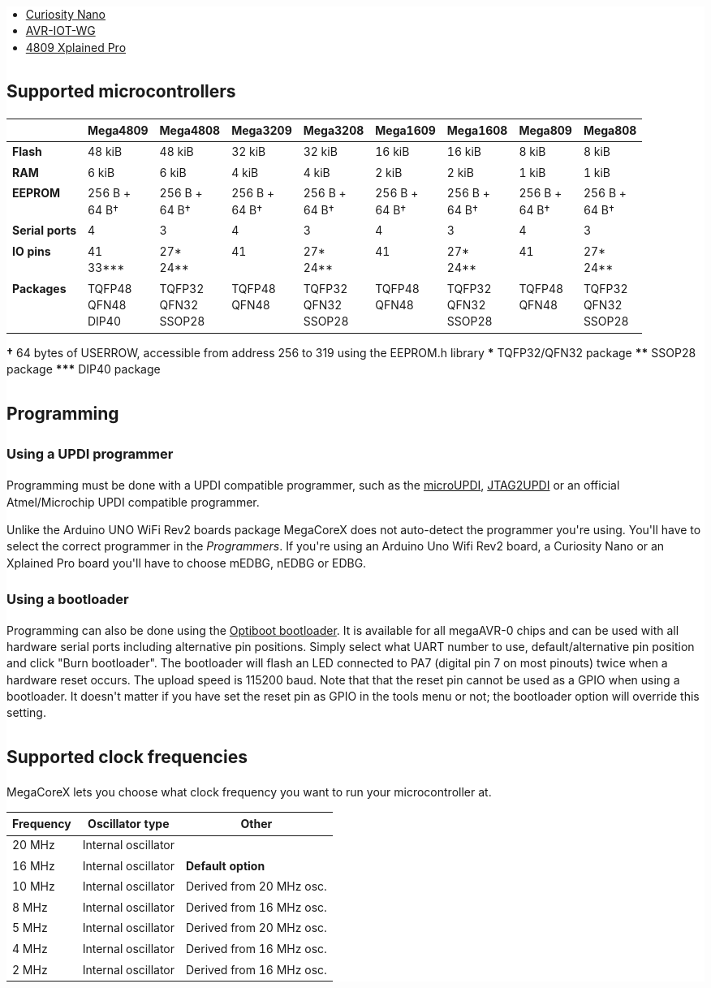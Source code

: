   - [Curiosity Nano](#curiosity-nano)
  - [AVR-IOT-WG](#avr-iot-wg)
  - [4809 Xplained Pro](#atmega4809-xplained-pro)


## Supported microcontrollers

|                  | Mega4809                   | Mega4808                          | Mega3209          | Mega3208                          | Mega1609          | Mega1608                          | Mega809           | Mega808                           |
|------------------|----------------------------|-----------------------------------|-------------------|-----------------------------------|-------------------|-----------------------------------|-------------------|-----------------------------------|
| **Flash**        | 48 kiB                     | 48 kiB                            | 32 kiB            | 32 kiB                            | 16 kiB            | 16 kiB                            | 8 kiB             | 8 kiB                             |
| **RAM**          | 6 kiB                      | 6 kiB                             | 4 kiB             | 4 kiB                             | 2 kiB             | 2 kiB                             | 1 kiB             | 1 kiB                             |
| **EEPROM**       | 256 B +<br/>64 B†          | 256 B +<br/>64 B†                 | 256 B +<br/>64 B† | 256 B +<br/>64 B†                 | 256 B +<br/>64 B† | 256 B +<br/>64 B†                 | 256 B +<br/>64 B† | 256 B +<br/>64 B†                 |
| **Serial ports** | 4                          | 3                                 | 4                 | 3                                 | 4                 | 3                                 | 4                 | 3                                 |
| **IO pins**      | 41<br/>33&ast;&ast;&ast;   | 27&ast;<br/>24&ast;&ast;          | 41                | 27&ast;<br/>24&ast;&ast;          | 41                | 27&ast;<br/>24&ast;&ast;          | 41                | 27&ast;<br/>24&ast;&ast;          |
| **Packages**     | TQFP48<br/>QFN48<br/>DIP40 | TQFP32<br/>QFN32<br/>SSOP28       | TQFP48<br/>QFN48  | TQFP32<br/>QFN32<br/>SSOP28       | TQFP48<br/>QFN48  | TQFP32<br/>QFN32<br/>SSOP28       | TQFP48<br/>QFN48  | TQFP32<br/>QFN32<br/>SSOP28       |

<b>†</b> 64 bytes of USERROW, accessible from address 256 to 319 using the EEPROM.h library
<b>&ast;</b> TQFP32/QFN32 package
<b>&ast;&ast;</b> SSOP28 package
<b>&ast;&ast;&ast;</b> DIP40 package


## Programming
### Using a UPDI programmer
Programming must be done with a UPDI compatible programmer, such as the [microUPDI](https://github.com/MCUdude/microUPDI), [JTAG2UPDI](https://github.com/ElTangas/jtag2updi) or an official Atmel/Microchip UPDI compatible programmer.

Unlike the Arduino UNO WiFi Rev2 boards package MegaCoreX does not auto-detect the programmer you're using. You'll have to select the correct programmer in the *Programmers*. If you're using an Arduino Uno Wifi Rev2 board, a Curiosity Nano or an Xplained Pro board you'll have to choose mEDBG, nEDBG or EDBG.

### Using a bootloader
Programming can also be done using the [Optiboot bootloader](https://github.com/optiboot/Optiboot). It is available for all megaAVR-0 chips and can be used with all hardware serial ports including alternative pin positions. Simply select what UART number to use, default/alternative pin position and click "Burn bootloader". The bootloader will flash an LED connected to PA7 (digital pin 7 on most pinouts) twice when a hardware reset occurs. The upload speed is 115200 baud. Note that that the reset pin cannot be used as a GPIO when using a bootloader. It doesn't matter if you have set the reset pin as GPIO in the tools menu or not; the bootloader option will override this setting.

## Supported clock frequencies
MegaCoreX lets you choose what clock frequency you want to run your microcontroller at.

| Frequency | Oscillator type     | Other                    |
|-----------|---------------------|--------------------------|
| 20 MHz    | Internal oscillator |                          |
| 16 MHz    | Internal oscillator | **Default option**       |
| 10 MHz    | Internal oscillator | Derived from 20 MHz osc. |
| 8 MHz     | Internal oscillator | Derived from 16 MHz osc. |
| 5 MHz     | Internal oscillator | Derived from 20 MHz osc. |
| 4 MHz     | Internal oscillator | Derived from 16 MHz osc. |
| 2 MHz     | Internal oscillator | Derived from 16 MHz osc. |